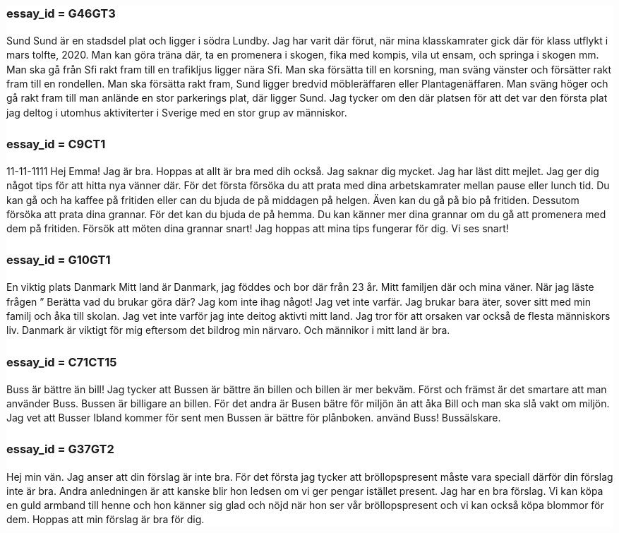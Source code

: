 ### essay_id = G46GT3
Sund 
Sund är en stadsdel plat och ligger i södra Lundby. Jag har varit där förut, när mina klasskamrater gick där för klass utflykt i mars tolfte, 2020. 
Man kan göra träna där, ta en promenera i skogen, fika med kompis, vila ut ensam, och springa i skogen mm. 
Man ska gå från Sfi rakt fram till en trafikljus ligger nära Sfi. Man ska försätta till en korsning, man sväng vänster och försätter rakt fram till en rondellen. Man ska försätta rakt fram, Sund ligger bredvid möbleräffaren eller Plantagenäffaren. Man sväng höger och gå rakt fram till man anlände en stor parkerings plat, där ligger Sund. Jag tycker om den där platsen för att det var den första plat jag deltog i utomhus aktiviterter i Sverige med en stor grup av människor.

### essay_id = C9CT1
11-11-1111 
Hej Emma! 
Jag är bra. Hoppas at allt är bra med dih också. Jag saknar dig mycket. Jag har läst ditt mejlet. 
Jag ger dig något tips för att hitta nya vänner där. 
För det första försöka du att prata med dina arbetskamrater mellan pause eller lunch tid. Du kan gå och ha kaffee på fritiden eller can du bjuda de på middagen på helgen. 
Även kan du gå på bio på fritiden. Dessutom försöka att prata dina grannar. För det kan du bjuda de på hemma. Du kan känner mer dina grannar om du gå att promenera med dem på fritiden. Försök att möten dina grannar snart! Jag hoppas att mina tips fungerar för dig. 
Vi ses snart!

### essay_id = G10GT1
En viktig plats 
Danmark 
Mitt land är Danmark, jag föddes och bor där från 23 år. Mitt familjen där och mina väner. När jag läste frågen ” Berätta vad du brukar göra där? Jag kom inte ihag något! Jag vet inte varfär. Jag brukar bara äter, sover sitt med min familj och åka till skolan. 
Jag vet inte varför jag inte deitog aktivti mitt land. Jag tror för att orsaken var också de flesta människors liv. 
Danmark är viktigt för mig eftersom det bildrog min närvaro. 
Och männikor i mitt land är bra.

### essay_id = C71CT15
Buss är bättre än bill! 
Jag tycker att Bussen är bättre än billen och billen är mer bekväm. 
Först och främst är det smartare att man använder Buss. Bussen är billigare an billen. 
För det andra är Busen bätre för miljön än att åka Bill och man ska slå vakt om miljön. 
Jag vet att Busser Ibland kommer för sent men Bussen är bättre för plånboken. använd Buss! 
Bussälskare.

### essay_id = G37GT2
Hej min vän. 
Jag anser att din förslag är inte bra. 
För det första jag tycker att bröllopspresent måste vara speciall därför din förslag inte är bra. 
Andra anledningen är att kanske blir hon ledsen om vi ger pengar istället present. 
Jag har en bra förslag. Vi kan köpa en guld armband till henne och hon känner sig glad och nöjd när hon ser vår bröllopspresent och vi kan också köpa blommor för dem. 
Hoppas att min förslag är bra för dig.
